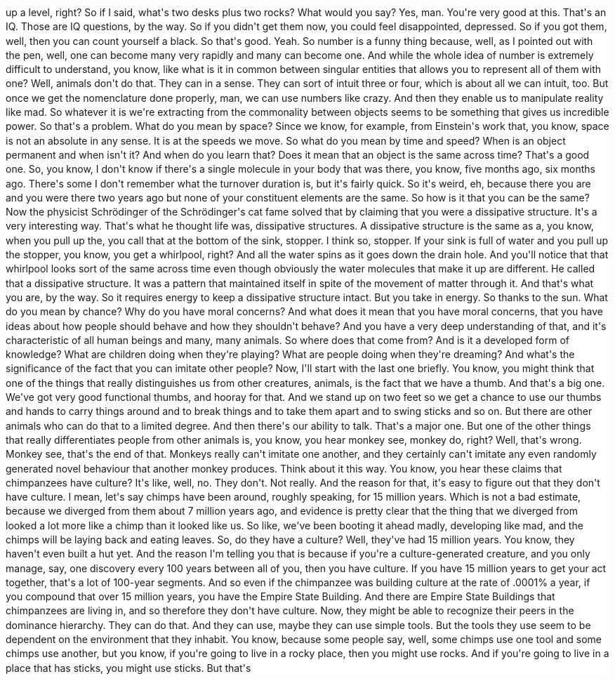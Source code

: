 up a level, right? So if I said, what's two desks plus two rocks? What would you say? Yes, man. You're very good at this. That's an IQ. Those are IQ questions, by the way. So if you didn't get them now, you could feel disappointed, depressed. So if you got them, well, then you can count yourself a black. So that's good. Yeah. So number is a funny thing because, well, as I pointed out with the pen, well, one can become many very rapidly and many can become one. And while the whole idea of number is extremely difficult to understand, you know, like what is it in common between singular entities that allows you to represent all of them with one? Well, animals don't do that. They can in a sense. They can sort of intuit three or four, which is about all we can intuit, too. But once we get the nomenclature done properly, man, we can use numbers like crazy. And then they enable us to manipulate reality like mad. So whatever it is we're extracting from the commonality between objects seems to be something that gives us incredible power. So that's a problem. What do you mean by space? Since we know, for example, from Einstein's work that, you know, space is not an absolute in any sense. It is at the speeds we move. So what do you mean by time and speed? When is an object permanent and when isn't it? And when do you learn that? Does it mean that an object is the same across time? That's a good one. So, you know, I don't know if there's a single molecule in your body that was there, you know, five months ago, six months ago. There's some I don't remember what the turnover duration is, but it's fairly quick. So it's weird, eh, because there you are and you were there two years ago but none of your constituent elements are the same. So how is it that you can be the same? Now the physicist Schrödinger of the Schrödinger's cat fame solved that by claiming that you were a dissipative structure. It's a very interesting way. That's what he thought life was, dissipative structures. A dissipative structure is the same as a, you know, when you pull up the, you call that at the bottom of the sink, stopper. I think so, stopper. If your sink is full of water and you pull up the stopper, you know, you get a whirlpool, right? And all the water spins as it goes down the drain hole. And you'll notice that that whirlpool looks sort of the same across time even though obviously the water molecules that make it up are different. He called that a dissipative structure. It was a pattern that maintained itself in spite of the movement of matter through it. And that's what you are, by the way. So it requires energy to keep a dissipative structure intact. But you take in energy. So thanks to the sun. What do you mean by chance? Why do you have moral concerns? And what does it mean that you have moral concerns, that you have ideas about how people should behave and how they shouldn't behave? And you have a very deep understanding of that, and it's characteristic of all human beings and many, many animals. So where does that come from? And is it a developed form of knowledge? What are children doing when they're playing? What are people doing when they're dreaming? And what's the significance of the fact that you can imitate other people? Now, I'll start with the last one briefly. You know, you might think that one of the things that really distinguishes us from other creatures, animals, is the fact that we have a thumb. And that's a big one. We've got very good functional thumbs, and hooray for that. And we stand up on two feet so we get a chance to use our thumbs and hands to carry things around and to break things and to take them apart and to swing sticks and so on. But there are other animals who can do that to a limited degree. And then there's our ability to talk. That's a major one. But one of the other things that really differentiates people from other animals is, you know, you hear monkey see, monkey do, right? Well, that's wrong. Monkey see, that's the end of that. Monkeys really can't imitate one another, and they certainly can't imitate any even randomly generated novel behaviour that another monkey produces. Think about it this way. You know, you hear these claims that chimpanzees have culture? It's like, well, no. They don't. Not really. And the reason for that, it's easy to figure out that they don't have culture. I mean, let's say chimps have been around, roughly speaking, for 15 million years. Which is not a bad estimate, because we diverged from them about 7 million years ago, and evidence is pretty clear that the thing that we diverged from looked a lot more like a chimp than it looked like us. So like, we've been booting it ahead madly, developing like mad, and the chimps will be laying back and eating leaves. So, do they have a culture? Well, they've had 15 million years. You know, they haven't even built a hut yet. And the reason I'm telling you that is because if you're a culture-generated creature, and you only manage, say, one discovery every 100 years between all of you, then you have culture. If you have 15 million years to get your act together, that's a lot of 100-year segments. And so even if the chimpanzee was building culture at the rate of .0001% a year, if you compound that over 15 million years, you have the Empire State Building. And there are Empire State Buildings that chimpanzees are living in, and so therefore they don't have culture. Now, they might be able to recognize their peers in the dominance hierarchy. They can do that. And they can use, maybe they can use simple tools. But the tools they use seem to be dependent on the environment that they inhabit. You know, because some people say, well, some chimps use one tool and some chimps use another, but you know, if you're going to live in a rocky place, then you might use rocks. And if you're going to live in a place that has sticks, you might use sticks. But that's